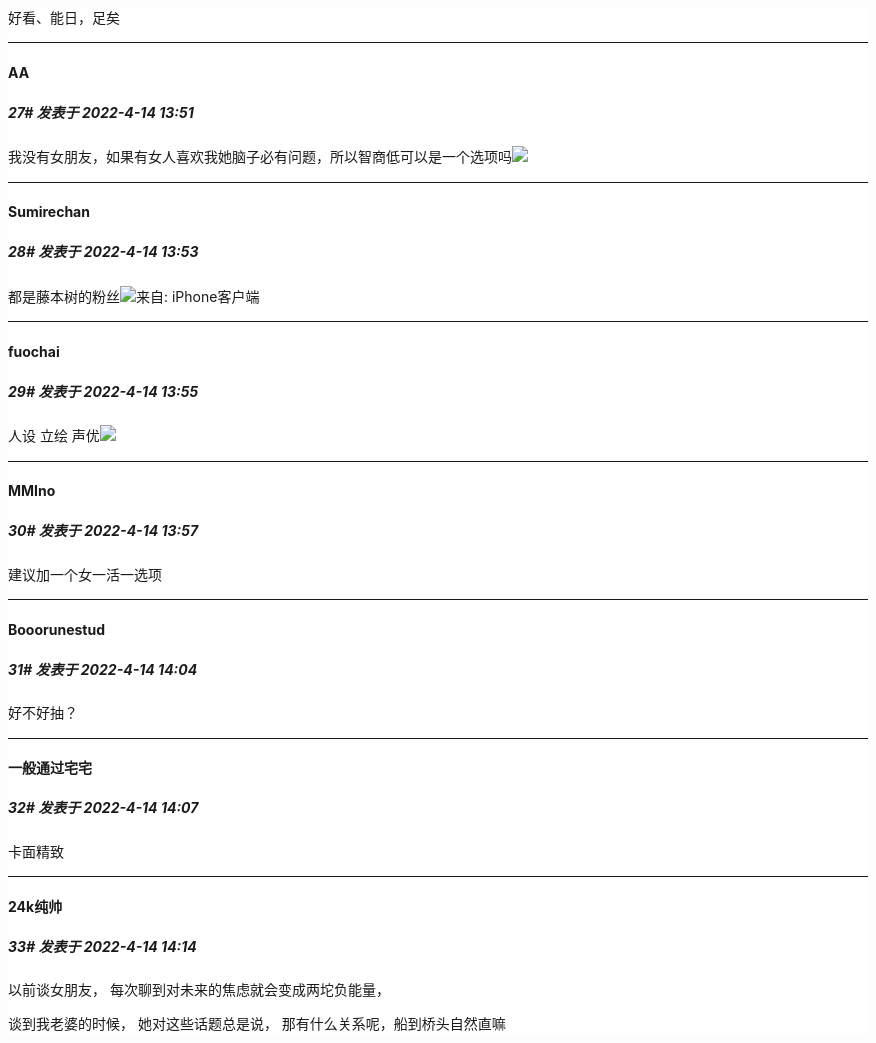 好看、能日，足矣

*****

####  ΑΑ  
##### 27#       发表于 2022-4-14 13:51

我没有女朋友，如果有女人喜欢我她脑子必有问题，所以智商低可以是一个选项吗<img src="https://static.saraba1st.com/image/smiley/face2017/037.png" referrerpolicy="no-referrer">

*****

####  Sumirechan  
##### 28#       发表于 2022-4-14 13:53

都是藤本树的粉丝<img src="https://static.saraba1st.com/image/smiley/face2017/032.png" referrerpolicy="no-referrer">来自: iPhone客户端

*****

####  fuochai  
##### 29#       发表于 2022-4-14 13:55

人设 立绘 声优<img src="https://static.saraba1st.com/image/smiley/face2017/037.png" referrerpolicy="no-referrer">

*****

####  MMIno  
##### 30#       发表于 2022-4-14 13:57

建议加一个女一活一选项



*****

####  Booorunestud  
##### 31#       发表于 2022-4-14 14:04

好不好抽？

*****

####  一般通过宅宅  
##### 32#       发表于 2022-4-14 14:07

卡面精致

*****

####  24k纯帅  
##### 33#       发表于 2022-4-14 14:14

以前谈女朋友， 每次聊到对未来的焦虑就会变成两坨负能量， 

谈到我老婆的时候， 她对这些话题总是说， 那有什么关系呢，船到桥头自然直嘛
